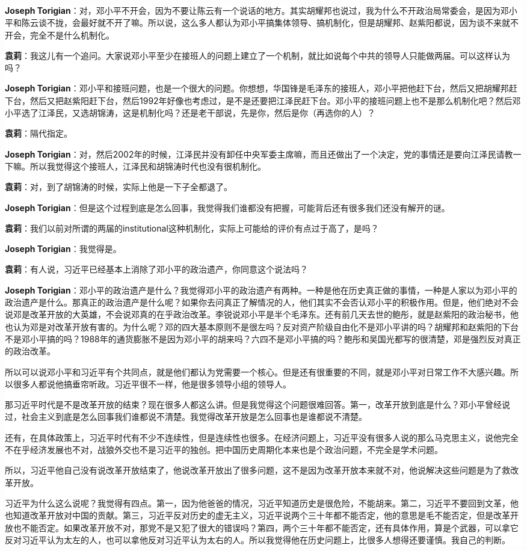 

<p><strong>Joseph Torigian</strong>：对，邓小平不开会，因为不要让陈云有一个说话的地方。其实胡耀邦也说过，我为什么不开政治局常委会，是因为邓小平和陈云谈不拢，会最好就不开了嘛。所以说，这么多人都认为邓小平搞集体领导、搞机制化，但是胡耀邦、赵紫阳都说，因为谈不来就不开会，完全不是什么机制化。</p>



<p><strong>袁莉</strong>：我这儿有一个追问。大家说邓小平至少在接班人的问题上建立了一个机制，就比如说每个中共的领导人只能做两届。可以这样认为吗？</p>



<p><strong>Joseph Torigian</strong>：邓小平和接班问题，也是一个很大的问题。你想想，华国锋是毛泽东的接班人，邓小平把他赶下台，然后又把胡耀邦赶下台，然后又把赵紫阳赶下台，然后1992年好像也考虑过，是不是还要把江泽民赶下台。邓小平的接班问题上也不是那么机制化吧？然后邓小平选了江泽民，又选胡锦涛，这是机制化吗？还是老干部说，先是你，然后是你（再选你的人）？</p>



<p><strong>袁莉</strong>：隔代指定。</p>



<p><strong>Joseph Torigian</strong>：对，然后2002年的时候，江泽民并没有卸任中央军委主席嘛，而且还做出了一个决定，党的事情还是要向江泽民请教一下嘛。所以我觉得这个接班人，江泽民和胡锦涛时代也没有很机制化。</p>



<p><strong>袁莉</strong>：对，到了胡锦涛的时候，实际上他是一下子全都退了。</p>



<p><strong>Joseph Torigian</strong>：但是这个过程到底是怎么回事，我觉得我们谁都没有把握，可能背后还有很多我们还没有解开的谜。</p>



<p><strong>袁莉</strong>：我们以前对所谓的两届的institutional这种机制化，实际上可能给的评价有点过于高了，是吗？</p>



<p><strong>Joseph Torigian</strong>：我觉得是。</p>



<p><strong>袁莉</strong>：有人说，习近平已经基本上消除了邓小平的政治遗产，你同意这个说法吗？</p>



<p><strong>Joseph Torigian</strong>：邓小平的政治遗产是什么？我觉得邓小平的政治遗产有两种。一种是他在历史真正做的事情，一种是人家以为邓小平的政治遗产是什么。那真正的政治遗产是什么呢？如果你去问真正了解情况的人，他们其实不会否认邓小平的积极作用。但是，他们绝对不会说邓是改革开放的大英雄，不会说邓真的在乎政治改革。李锐说邓小平是半个毛泽东。还有前几天去世的鲍彤，就是赵紫阳的政治秘书，他也认为邓是对改革开放有害的。为什么呢？邓的四大基本原则不是很左吗？反对资产阶级自由化不是邓小平讲的吗？胡耀邦和赵紫阳的下台不是邓小平搞的吗？1988年的通货膨胀不是因为邓小平的胡来吗？六四不是邓小平搞的吗？鲍彤和吴国光都写的很清楚，邓是强烈反对真正的政治改革。</p>



<p>所以可以说邓小平和习近平有个共同点，就是他们都认为党需要一个核心。但是还有很重要的不同，就是邓小平对日常工作不大感兴趣。所以很多人都说他搞垂帘听政。习近平很不一样，他是很多领导小组的领导人。</p>



<p>那习近平时代是不是改革开放的结束？现在很多人都这么讲。但是我觉得这个问题很难回答。第一，改革开放到底是什么？邓小平曾经说过，社会主义到底是怎么回事我们谁都说不清楚。我觉得改革开放是怎么回事也是谁都说不清楚。</p>



<p>还有，在具体政策上，习近平时代有不少不连续性，但是连续性也很多。在经济问题上，习近平没有很多人说的那么马克思主义，说他完全不在乎经济发展也不对，战狼外交也不是习近平的独创。把中国历史周期化本来也是个政治问题，不完全是学术问题。</p>



<p>所以，习近平他自己没有说改革开放结束了，他说改革开放出了很多问题，这不是因为改革开放本来就不对，他说解决这些问题是为了救改革开放。</p>



<p>习近平为什么这么说呢？我觉得有四点。第一，因为他爸爸的情况，习近平知道历史是很危险，不能胡来。第二，习近平不要回到文革，他也知道改革开放对中国的贡献。第三，习近平反对历史的虚无主义，习近平说两个三十年都不能否定，他的意思是毛不能否定，但是改革开放也不能否定。如果改革开放不对，那党不是又犯了很大的错误吗？第四，两个三十年都不能否定，还有具体作用，算是个武器，可以拿它反对习近平认为太左的人，也可以拿他反对习近平认为太右的人。所以我觉得他在历史问题上，比很多人想得还要谨慎。我自己的判断。</p>

